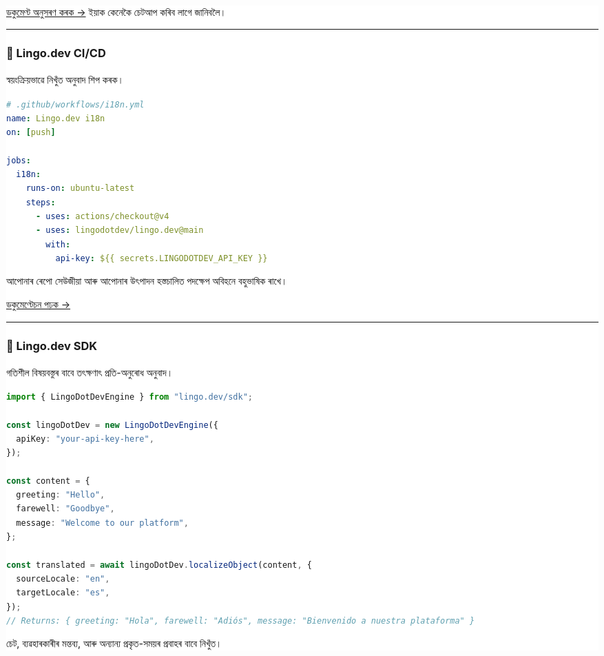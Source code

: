 [ডকুমেণ্ট অনুসৰণ কৰক →](https://lingo.dev/cli) ইয়াক কেনেকৈ চেটআপ কৰিব লাগে জানিবলৈ।

---

### 🔄 Lingo.dev CI/CD

স্বয়ংক্ৰিয়ভাৱে নিখুঁত অনুবাদ শিপ কৰক।

```yaml
# .github/workflows/i18n.yml
name: Lingo.dev i18n
on: [push]

jobs:
  i18n:
    runs-on: ubuntu-latest
    steps:
      - uses: actions/checkout@v4
      - uses: lingodotdev/lingo.dev@main
        with:
          api-key: ${{ secrets.LINGODOTDEV_API_KEY }}
```

আপোনাৰ ৰেপো সেউজীয়া আৰু আপোনাৰ উৎপাদন হস্তচালিত পদক্ষেপ অবিহনে বহুভাষিক ৰাখে।

[ডকুমেণ্টেচন পঢ়ক →](https://lingo.dev/ci)

---

### 🧩 Lingo.dev SDK

গতিশীল বিষয়বস্তুৰ বাবে তৎক্ষণাৎ প্ৰতি-অনুৰোধ অনুবাদ।

```ts
import { LingoDotDevEngine } from "lingo.dev/sdk";

const lingoDotDev = new LingoDotDevEngine({
  apiKey: "your-api-key-here",
});

const content = {
  greeting: "Hello",
  farewell: "Goodbye",
  message: "Welcome to our platform",
};

const translated = await lingoDotDev.localizeObject(content, {
  sourceLocale: "en",
  targetLocale: "es",
});
// Returns: { greeting: "Hola", farewell: "Adiós", message: "Bienvenido a nuestra plataforma" }
```

চেট, ব্যৱহাৰকাৰীৰ মন্তব্য, আৰু অন্যান্য প্ৰকৃত-সময়ৰ প্ৰবাহৰ বাবে নিখুঁত।
